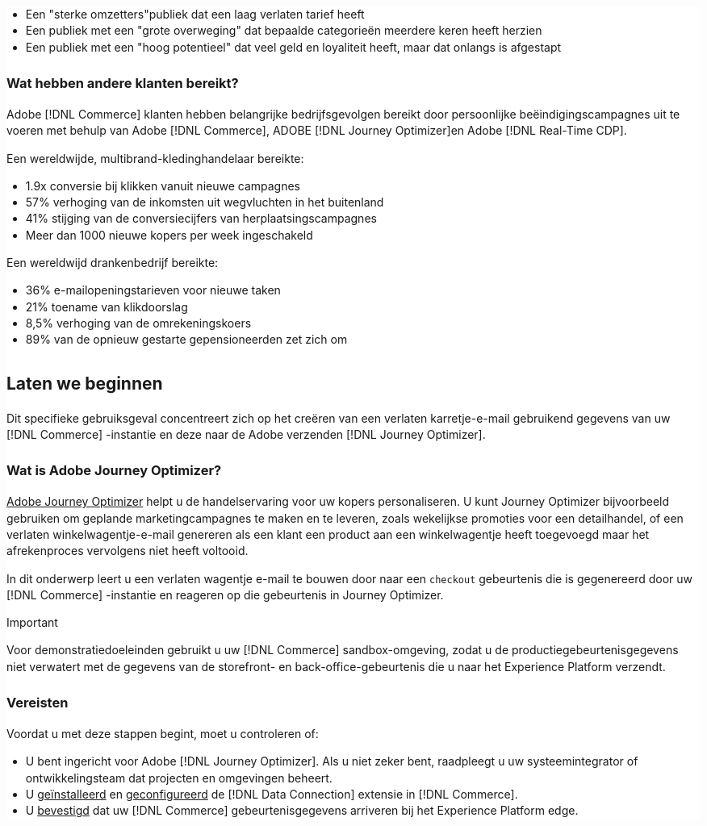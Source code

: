    - Een &quot;sterke omzetters&quot;publiek dat een laag verlaten tarief heeft
   - Een publiek met een &quot;grote overweging&quot; dat bepaalde categorieën meerdere keren heeft herzien
   - Een publiek met een &quot;hoog potentieel&quot; dat veel geld en loyaliteit heeft, maar dat onlangs is afgestapt

### Wat hebben andere klanten bereikt?

Adobe [!DNL Commerce] klanten hebben belangrijke bedrijfsgevolgen bereikt door persoonlijke beëindigingscampagnes uit te voeren met behulp van Adobe [!DNL Commerce], ADOBE [!DNL Journey Optimizer]en Adobe [!DNL Real-Time CDP].

Een wereldwijde, multibrand-kledinghandelaar bereikte:

- 1.9x conversie bij klikken vanuit nieuwe campagnes
- 57% verhoging van de inkomsten uit wegvluchten in het buitenland
- 41% stijging van de conversiecijfers van herplaatsingscampagnes
- Meer dan 1000 nieuwe kopers per week ingeschakeld

Een wereldwijd drankenbedrijf bereikte:

- 36% e-mailopeningstarieven voor nieuwe taken
- 21% toename van klikdoorslag
- 8,5% verhoging van de omrekeningskoers
- 89% van de opnieuw gestarte gepensioneerden zet zich om

## Laten we beginnen

Dit specifieke gebruiksgeval concentreert zich op het creëren van een verlaten karretje-e-mail gebruikend gegevens van uw [!DNL Commerce] -instantie en deze naar de Adobe verzenden [!DNL Journey Optimizer].

### Wat is Adobe Journey Optimizer?

[Adobe Journey Optimizer](https://experienceleague.adobe.com/docs/journey-optimizer/using/get-started/get-started.html) helpt u de handelservaring voor uw kopers personaliseren. U kunt Journey Optimizer bijvoorbeeld gebruiken om geplande marketingcampagnes te maken en te leveren, zoals wekelijkse promoties voor een detailhandel, of een verlaten winkelwagentje-e-mail genereren als een klant een product aan een winkelwagentje heeft toegevoegd maar het afrekenproces vervolgens niet heeft voltooid.

In dit onderwerp leert u een verlaten wagentje e-mail te bouwen door naar een `checkout` gebeurtenis die is gegenereerd door uw [!DNL Commerce] -instantie en reageren op die gebeurtenis in Journey Optimizer.

>[!IMPORTANT]
>
>Voor demonstratiedoeleinden gebruikt u uw [!DNL Commerce] sandbox-omgeving, zodat u de productiegebeurtenisgegevens niet verwatert met de gegevens van de storefront- en back-office-gebeurtenis die u naar het Experience Platform verzendt.

### Vereisten

Voordat u met deze stappen begint, moet u controleren of:

- U bent ingericht voor Adobe [!DNL Journey Optimizer]. Als u niet zeker bent, raadpleegt u uw systeemintegrator of ontwikkelingsteam dat projecten en omgevingen beheert.
- U [geïnstalleerd](install.md) en [geconfigureerd](connect-data.md) de [!DNL Data Connection] extensie in [!DNL Commerce].
- U [bevestigd](connect-data.md#confirm-that-event-data-is-collected) dat uw [!DNL Commerce] gebeurtenisgegevens arriveren bij het Experience Platform edge.
